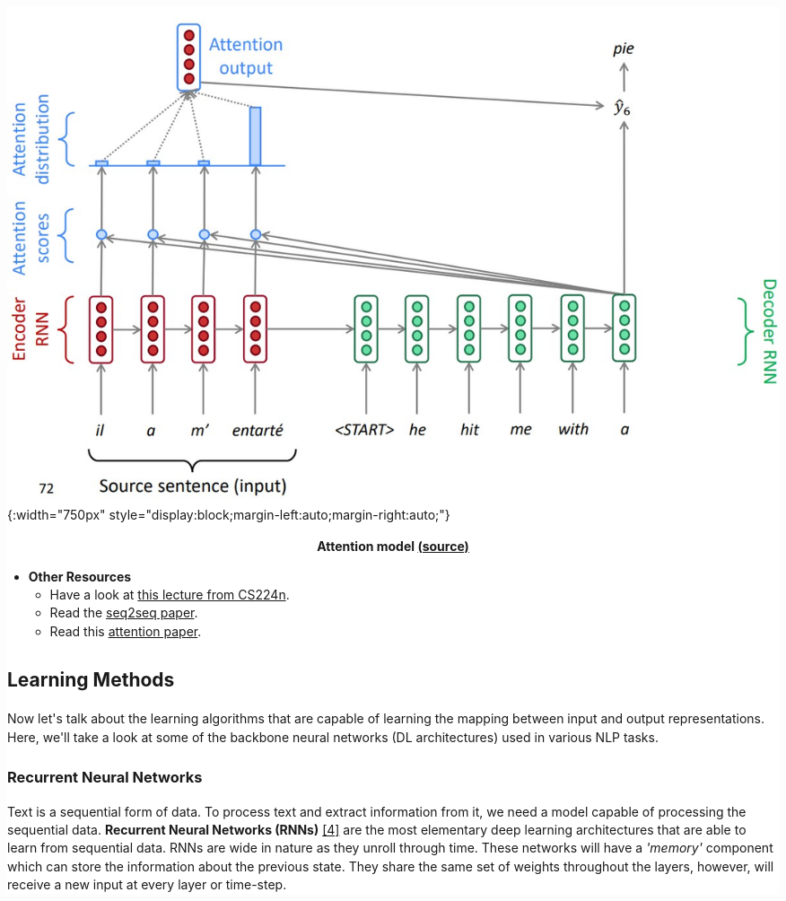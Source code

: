 ![Attention](/assets/nlp-dl/attn.jpg){:width="750px" style="display:block;margin-left:auto;margin-right:auto;"}
<div style="text-align: center;"><b>Attention model <a href="https://web.stanford.edu/class/archive/cs/cs224n/cs224n.1194/slides/cs224n-2019-lecture08-nmt.pdf">(source)</a></b></div>

- **Other Resources**
    - Have a look at [this lecture from CS224n](https://web.stanford.edu/class/archive/cs/cs224n/cs224n.1194/slides/cs224n-2019-lecture08-nmt.pdf).
    - Read the [seq2seq paper](https://papers.nips.cc/paper/5346-sequence-to-sequence-learning-with-neural-networks.pdf).
    - Read this [attention paper](https://mila.quebec/wp-content/uploads/2019/08/1409.0473.pdf).


## Learning Methods

Now let's talk about the learning algorithms that are capable of learning the mapping between input and output representations. Here, we'll take a look at some of the backbone neural networks (DL architectures) used in various NLP tasks.

### Recurrent Neural Networks
Text is a sequential form of data. To process text and extract information from it, we need a model capable of processing the sequential data. **Recurrent Neural Networks (RNNs)** [[4]](#myfootnote4) are the most elementary deep learning architectures that are able to learn from sequential data. RNNs are wide in nature as they unroll through time. These networks will have a _'memory'_ component which can store the information about the previous state. They share the same set of weights throughout the layers, however, will receive a new input at every layer or time-step. 
